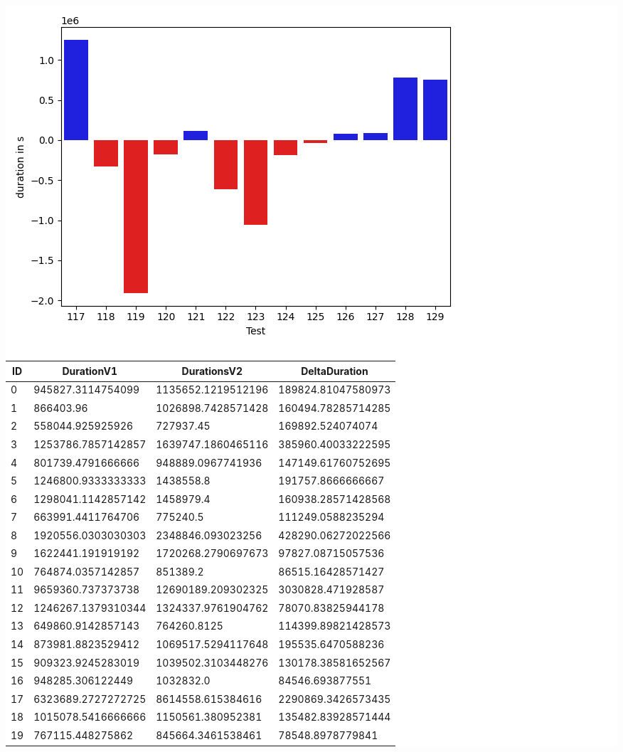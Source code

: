 ![](./gson_delta_duration_9_v.png)


| ID | DurationV1 | DurationsV2 | DeltaDuration |
| --- | --- | --- | --- |
| 0 | 945827.3114754099 | 1135652.1219512196 | 189824.81047580973 |
| 1 | 866403.96 | 1026898.7428571428 | 160494.78285714285 |
| 2 | 558044.925925926 | 727937.45 | 169892.524074074 |
| 3 | 1253786.7857142857 | 1639747.1860465116 | 385960.40033222595 |
| 4 | 801739.4791666666 | 948889.0967741936 | 147149.61760752695 |
| 5 | 1246800.9333333333 | 1438558.8 | 191757.8666666667 |
| 6 | 1298041.1142857142 | 1458979.4 | 160938.28571428568 |
| 7 | 663991.4411764706 | 775240.5 | 111249.0588235294 |
| 8 | 1920556.0303030303 | 2348846.093023256 | 428290.06272022566 |
| 9 | 1622441.191919192 | 1720268.2790697673 | 97827.08715057536 |
| 10 | 764874.0357142857 | 851389.2 | 86515.16428571427 |
| 11 | 9659360.737373738 | 12690189.209302325 | 3030828.471928587 |
| 12 | 1246267.1379310344 | 1324337.9761904762 | 78070.83825944178 |
| 13 | 649860.9142857143 | 764260.8125 | 114399.89821428573 |
| 14 | 873981.8823529412 | 1069517.5294117648 | 195535.6470588236 |
| 15 | 909323.9245283019 | 1039502.3103448276 | 130178.38581652567 |
| 16 | 948285.306122449 | 1032832.0 | 84546.693877551 |
| 17 | 6323689.2727272725 | 8614558.615384616 | 2290869.3426573435 |
| 18 | 1015078.5416666666 | 1150561.380952381 | 135482.83928571444 |
| 19 | 767115.448275862 | 845664.3461538461 | 78548.8978779841 |